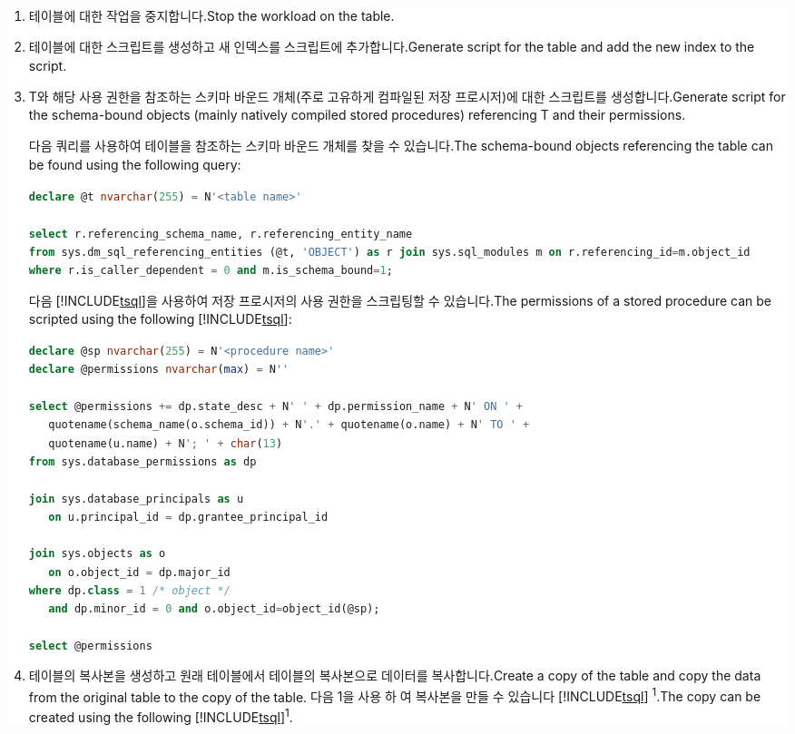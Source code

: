 1.  <span data-ttu-id="c3bbe-113">테이블에 대한 작업을 중지합니다.</span><span class="sxs-lookup"><span data-stu-id="c3bbe-113">Stop the workload on the table.</span></span>  
  
2.  <span data-ttu-id="c3bbe-114">테이블에 대한 스크립트를 생성하고 새 인덱스를 스크립트에 추가합니다.</span><span class="sxs-lookup"><span data-stu-id="c3bbe-114">Generate script for the table and add the new index to the script.</span></span>  
  
3.  <span data-ttu-id="c3bbe-115">T와 해당 사용 권한을 참조하는 스키마 바운드 개체(주로 고유하게 컴파일된 저장 프로시저)에 대한 스크립트를 생성합니다.</span><span class="sxs-lookup"><span data-stu-id="c3bbe-115">Generate script for the schema-bound objects (mainly natively compiled stored procedures) referencing T and their permissions.</span></span>  
  
     <span data-ttu-id="c3bbe-116">다음 쿼리를 사용하여 테이블을 참조하는 스키마 바운드 개체를 찾을 수 있습니다.</span><span class="sxs-lookup"><span data-stu-id="c3bbe-116">The schema-bound objects referencing the table can be found using the following query:</span></span>  
  
    ```sql  
    declare @t nvarchar(255) = N'<table name>'  
  
    select r.referencing_schema_name, r.referencing_entity_name  
    from sys.dm_sql_referencing_entities (@t, 'OBJECT') as r join sys.sql_modules m on r.referencing_id=m.object_id  
    where r.is_caller_dependent = 0 and m.is_schema_bound=1;  
    ```  
  
     <span data-ttu-id="c3bbe-117">다음 [!INCLUDE[tsql](../../includes/tsql-md.md)]을 사용하여 저장 프로시저의 사용 권한을 스크립팅할 수 있습니다.</span><span class="sxs-lookup"><span data-stu-id="c3bbe-117">The permissions of a stored procedure can be scripted using the following [!INCLUDE[tsql](../../includes/tsql-md.md)]:</span></span>  
  
    ```sql  
    declare @sp nvarchar(255) = N'<procedure name>'  
    declare @permissions nvarchar(max) = N''  
  
    select @permissions += dp.state_desc + N' ' + dp.permission_name + N' ON ' +   
       quotename(schema_name(o.schema_id)) + N'.' + quotename(o.name) + N' TO ' +  
       quotename(u.name) + N'; ' + char(13)  
    from sys.database_permissions as dp  
  
    join sys.database_principals as u  
       on u.principal_id = dp.grantee_principal_id  
  
    join sys.objects as o  
       on o.object_id = dp.major_id  
    where dp.class = 1 /* object */  
       and dp.minor_id = 0 and o.object_id=object_id(@sp);  
  
    select @permissions  
    ```  
  
4.  <span data-ttu-id="c3bbe-118">테이블의 복사본을 생성하고 원래 테이블에서 테이블의 복사본으로 데이터를 복사합니다.</span><span class="sxs-lookup"><span data-stu-id="c3bbe-118">Create a copy of the table and copy the data from the original table to the copy of the table.</span></span> <span data-ttu-id="c3bbe-119">다음 1을 사용 하 여 복사본을 만들 수 있습니다 [!INCLUDE[tsql](../../includes/tsql-md.md)] <sup>1</sup>.</span><span class="sxs-lookup"><span data-stu-id="c3bbe-119">The copy can be created using the following [!INCLUDE[tsql](../../includes/tsql-md.md)]<sup>1</sup>.</span></span>  
  